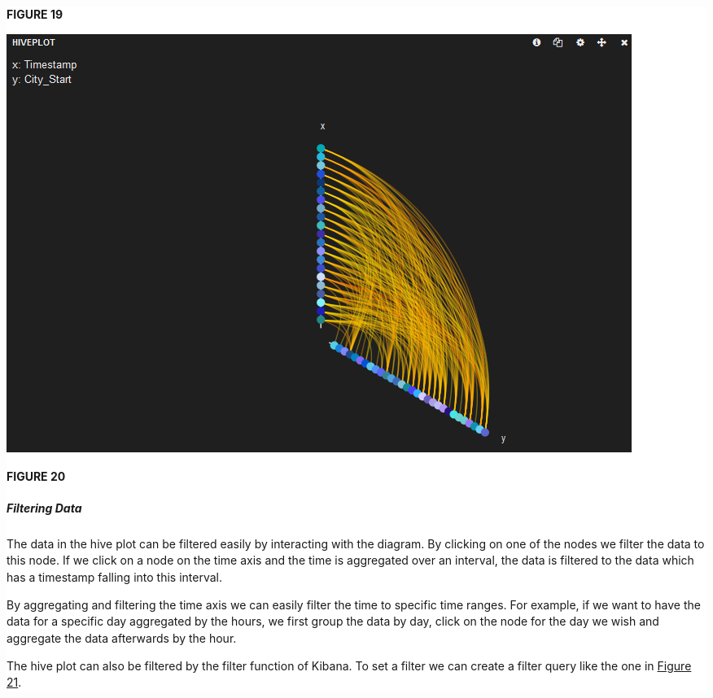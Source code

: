 **FIGURE 19**

<a name="HiveplotFigure20">![](Graphics/Hiveplot/HiveplotFigure20.jpg)</a>

**FIGURE 20**

##### Filtering Data
The data in the hive plot can be filtered easily by interacting with the diagram. By clicking on one of the nodes we filter the data to this node. If we click on a node on the time axis and the time is 
aggregated over an interval, the data is filtered to the data which has a timestamp falling into this interval.

By aggregating and filtering the time axis we can easily filter the time to specific time ranges. For example, if we want to have the data for a specific day aggregated by the hours, we first group the data 
by day, click on the node for the day we wish and aggregate the data afterwards by the hour.

The hive plot can also be filtered by the filter function of Kibana. To set a filter we can create a filter query like the one in [Figure 21](#HiveplotFigure21).

